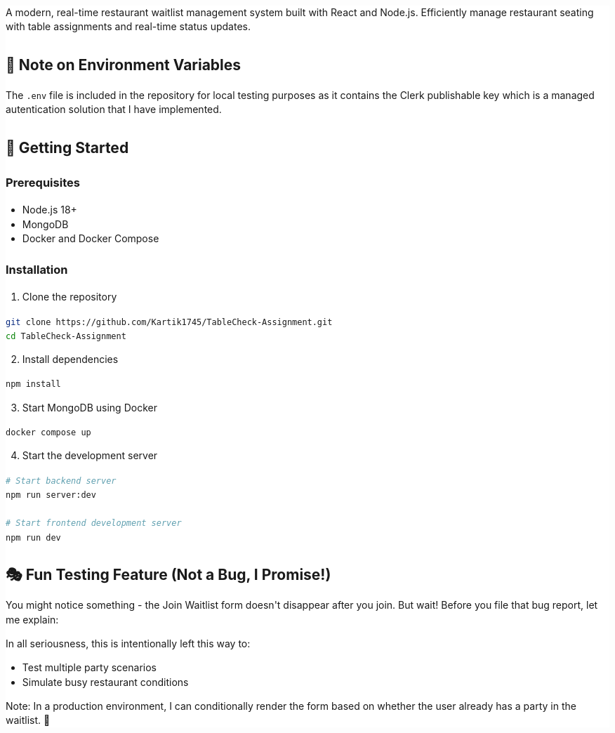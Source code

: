 A modern, real-time restaurant waitlist management system built with React and Node.js. Efficiently manage restaurant seating with table assignments and real-time status updates.

## 📝 Note on Environment Variables
The `.env` file is included in the repository for local testing purposes as it contains the Clerk publishable key which is a managed autentication solution that I have implemented.

## 🚀 Getting Started

### Prerequisites

- Node.js 18+
- MongoDB
- Docker and Docker Compose

### Installation

1. Clone the repository
```bash
git clone https://github.com/Kartik1745/TableCheck-Assignment.git
cd TableCheck-Assignment
```

2. Install dependencies
```bash
npm install
```

3. Start MongoDB using Docker
```bash
docker compose up
```

4. Start the development server
```bash
# Start backend server
npm run server:dev

# Start frontend development server
npm run dev
```

## 🎭 Fun Testing Feature (Not a Bug, I Promise!)

You might notice something - the Join Waitlist form doesn't disappear after you join. But wait! Before you file that bug report, let me explain:

In all seriousness, this is intentionally left this way to:
- Test multiple party scenarios
- Simulate busy restaurant conditions

Note: In a production environment, I can conditionally render the form based on whether the user already has a party in the waitlist. 🎉
